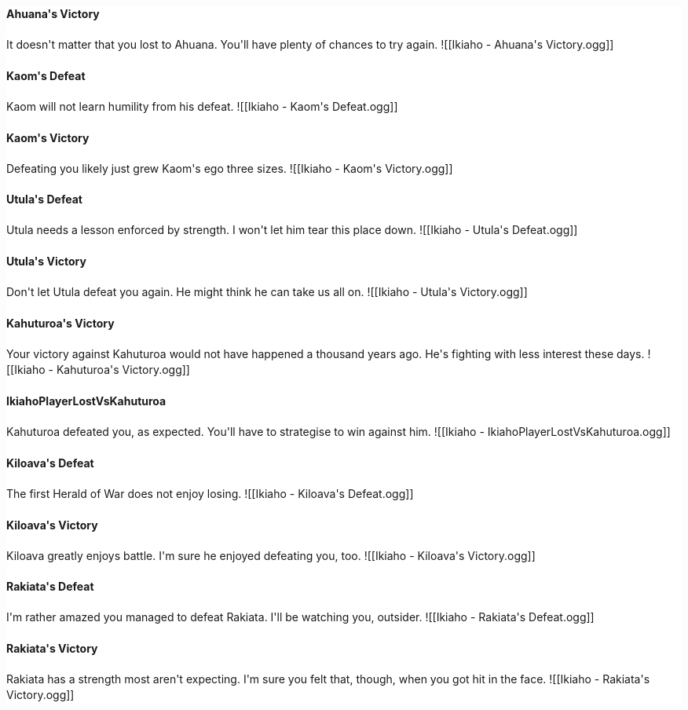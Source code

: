 #### Ahuana's Victory
It doesn't matter that you lost to Ahuana. You'll have plenty of chances to try again.
![[Ikiaho - Ahuana's Victory.ogg]]

#### Kaom's Defeat
Kaom will not learn humility from his defeat.
![[Ikiaho - Kaom's Defeat.ogg]]

#### Kaom's Victory
Defeating you likely just grew Kaom's ego three sizes.
![[Ikiaho - Kaom's Victory.ogg]]

#### Utula's Defeat
Utula needs a lesson enforced by strength. I won't let him tear this place down.
![[Ikiaho - Utula's Defeat.ogg]]

#### Utula's Victory
Don't let Utula defeat you again. He might think he can take us all on.
![[Ikiaho - Utula's Victory.ogg]]

#### Kahuturoa's Victory
Your victory against Kahuturoa would not have happened a thousand years ago. He's fighting with less interest these days.
![[Ikiaho - Kahuturoa's Victory.ogg]]

#### IkiahoPlayerLostVsKahuturoa
Kahuturoa defeated you, as expected. You'll have to strategise to win against him.
![[Ikiaho - IkiahoPlayerLostVsKahuturoa.ogg]]

#### Kiloava's Defeat
The first Herald of War does not enjoy losing.
![[Ikiaho - Kiloava's Defeat.ogg]]

#### Kiloava's Victory
Kiloava greatly enjoys battle. I'm sure he enjoyed defeating you, too.
![[Ikiaho - Kiloava's Victory.ogg]]

#### Rakiata's Defeat
I'm rather amazed you managed to defeat Rakiata. I'll be watching you, outsider.
![[Ikiaho - Rakiata's Defeat.ogg]]

#### Rakiata's Victory
Rakiata has a strength most aren't expecting. I'm sure you felt that, though, when you got hit in the face.
![[Ikiaho - Rakiata's Victory.ogg]]
